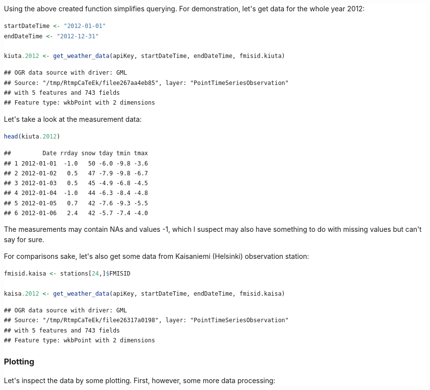 Using the above created function simplifies querying. For demonstration, let's
get data for the whole year 2012:


```r
startDateTime <- "2012-01-01"
endDateTime <- "2012-12-31"

kiuta.2012 <- get_weather_data(apiKey, startDateTime, endDateTime, fmisid.kiuta)
```

```
## OGR data source with driver: GML 
## Source: "/tmp/RtmpCaTeEk/filee267aa4eb85", layer: "PointTimeSeriesObservation"
## with 5 features and 743 fields
## Feature type: wkbPoint with 2 dimensions
```

Let's take a look at the measurement data:

```r
head(kiuta.2012)
```

```
##         Date rrday snow tday tmin tmax
## 1 2012-01-01  -1.0   50 -6.0 -9.8 -3.6
## 2 2012-01-02   0.5   47 -7.9 -9.8 -6.7
## 3 2012-01-03   0.5   45 -4.9 -6.8 -4.5
## 4 2012-01-04  -1.0   44 -6.3 -8.4 -4.8
## 5 2012-01-05   0.7   42 -7.6 -9.3 -5.5
## 6 2012-01-06   2.4   42 -5.7 -7.4 -4.0
```

The measurements may contain NAs and values -1, which I suspect may also have
something to do with missing values but can't say for sure.

For comparisons sake, let's also get some data from Kaisaniemi (Helsinki)
observation station:


```r
fmisid.kaisa <- stations[24,]$FMISID

kaisa.2012 <- get_weather_data(apiKey, startDateTime, endDateTime, fmisid.kaisa)
```

```
## OGR data source with driver: GML 
## Source: "/tmp/RtmpCaTeEk/filee26317a0198", layer: "PointTimeSeriesObservation"
## with 5 features and 743 fields
## Feature type: wkbPoint with 2 dimensions
```

### Plotting

Let's inspect the data by some plotting. First, however, some more data
processing:
